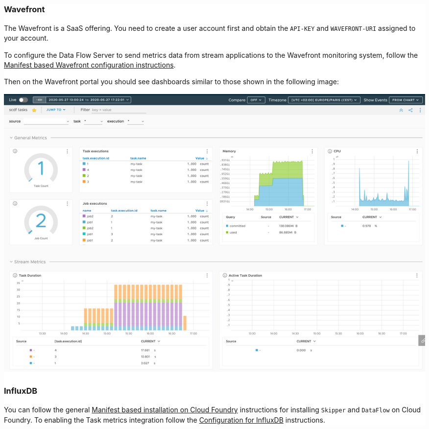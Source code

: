 


### Wavefront

The Wavefront is a SaaS offering. You need to create a user account first and obtain the `API-KEY` and `WAVEFRONT-URI` assigned to your account.

To configure the Data Flow Server to send metrics data from stream applications to the Wavefront monitoring system, follow the [Manifest based Wavefront configuration instructions](%currentPath%/installation/cloudfoundry/cf-cli/#configuration-for-wavefront).

Then on the Wavefront portal you should see dashboards similar to those shown in the following image:

![SCDF Wavefront](images/SCDF-monitoring-wavefront-task.png)



### InfluxDB

You can follow the general [Manifest based installation on Cloud Foundry](%currentPath%/installation/cloudfoundry/cf-cli/#manifest-based-installation-on-cloud-foundry) instructions for installing `Skipper` and `DataFlow` on Cloud Foundry.
To enabling the Task metrics integration follow the [Configuration for InfluxDB](%currentPath%/installation/cloudfoundry/cf-cli/#configuration-for-influxdb) instructions.


